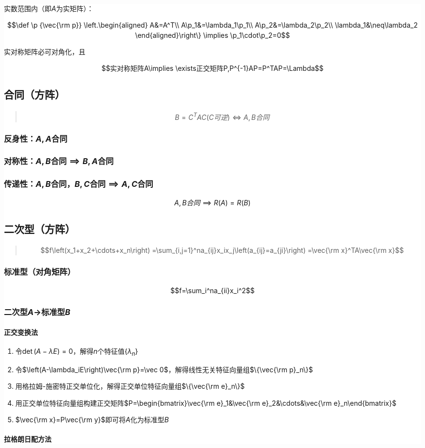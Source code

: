实数范围内（即$A$为实矩阵）：

$$\def \p {\vec{\rm p}}
\left.\begin{aligned}
A&=A^T\\
A\p_1&=\lambda_1\p_1\\
A\p_2&=\lambda_2\p_2\\
\lambda_1&\neq\lambda_2
\end{aligned}\right\}
\implies \p_1\cdot\p_2=0$$

实对称矩阵必可对角化，且

$$实对称矩阵A\implies
\exists正交矩阵P,P^{-1}AP=P^TAP=\Lambda$$

## 合同（方阵）

> $$B=C^TAC(C可逆)\iff A,B合同$$

### 反身性：$A,A$合同

### 对称性：$A,B$合同$\implies B,A$合同

### 传递性：$A,B$合同$，B,C$合同$\implies A,C$合同

$$A,B合同\implies R\left(A\right)=R\left(B\right)$$

## 二次型（方阵）

> $$f\left(x_1+x_2+\cdots+x_n\right)
=\sum_{i,j=1}^na_{ij}x_ix_j\left(a_{ij}=a_{ji}\right)
=\vec{\rm x}^TA\vec{\rm x}$$

### 标准型（对角矩阵）

$$f=\sum_i^na_{ii}x_i^2$$

### 二次型$A\to$标准型$B$

#### 正交变换法

1. 令$\det\left(A-\lambda E\right)=0$，解得$n$个特征值$\{\lambda_n\}$

2. 令$\left(A-\lambda_iE\right)\vec{\rm p}=\vec 0$，解得线性无关特征向量组$\{\vec{\rm p}_n\}$

3. 用格拉姆-施密特正交单位化，解得正交单位特征向量组$\{\vec{\rm e}_n\}$

4. 用正交单位特征向量组构建正交矩阵$P=\begin{bmatrix}\vec{\rm e}_1&\vec{\rm e}_2&\cdots&\vec{\rm e}_n\end{bmatrix}$

5. $\vec{\rm x}=P\vec{\rm y}$即可将$A$化为标准型$B$

#### 拉格朗日配方法
